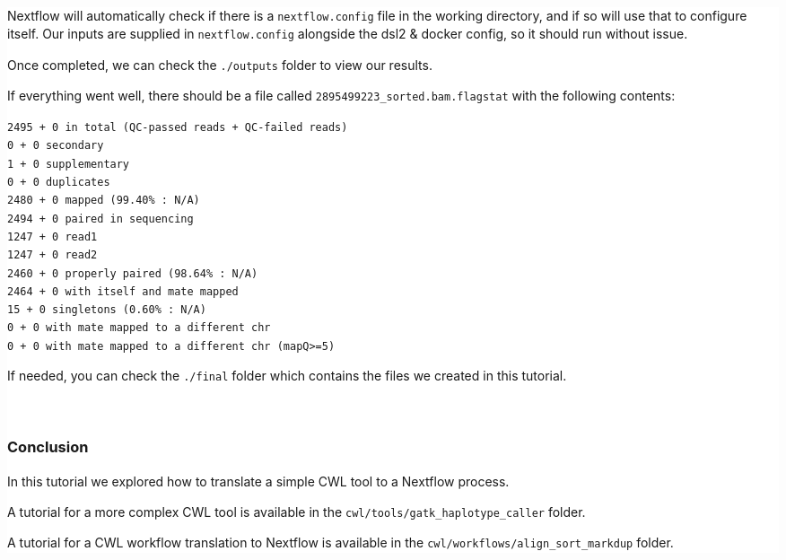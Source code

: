 Nextflow will automatically check if there is a `nextflow.config` file in the working directory, and if so will use that to configure itself. Our inputs are supplied in `nextflow.config` alongside the dsl2 & docker config, so it should run without issue. 

Once completed, we can check the `./outputs` folder to view our results. 

If everything went well, there should be a file called `2895499223_sorted.bam.flagstat` with the following contents:

```
2495 + 0 in total (QC-passed reads + QC-failed reads)
0 + 0 secondary
1 + 0 supplementary
0 + 0 duplicates
2480 + 0 mapped (99.40% : N/A)
2494 + 0 paired in sequencing
1247 + 0 read1
1247 + 0 read2
2460 + 0 properly paired (98.64% : N/A)
2464 + 0 with itself and mate mapped
15 + 0 singletons (0.60% : N/A)
0 + 0 with mate mapped to a different chr
0 + 0 with mate mapped to a different chr (mapQ>=5)

```

If needed, you can check the `./final` folder which contains the files we created in this tutorial.  

<br>

### Conclusion

In this tutorial we explored how to translate a simple CWL tool to a Nextflow process. 

A tutorial for a more complex CWL tool is available in the `cwl/tools/gatk_haplotype_caller` folder. 

A tutorial for a CWL workflow translation to Nextflow is available in the `cwl/workflows/align_sort_markdup` folder. 